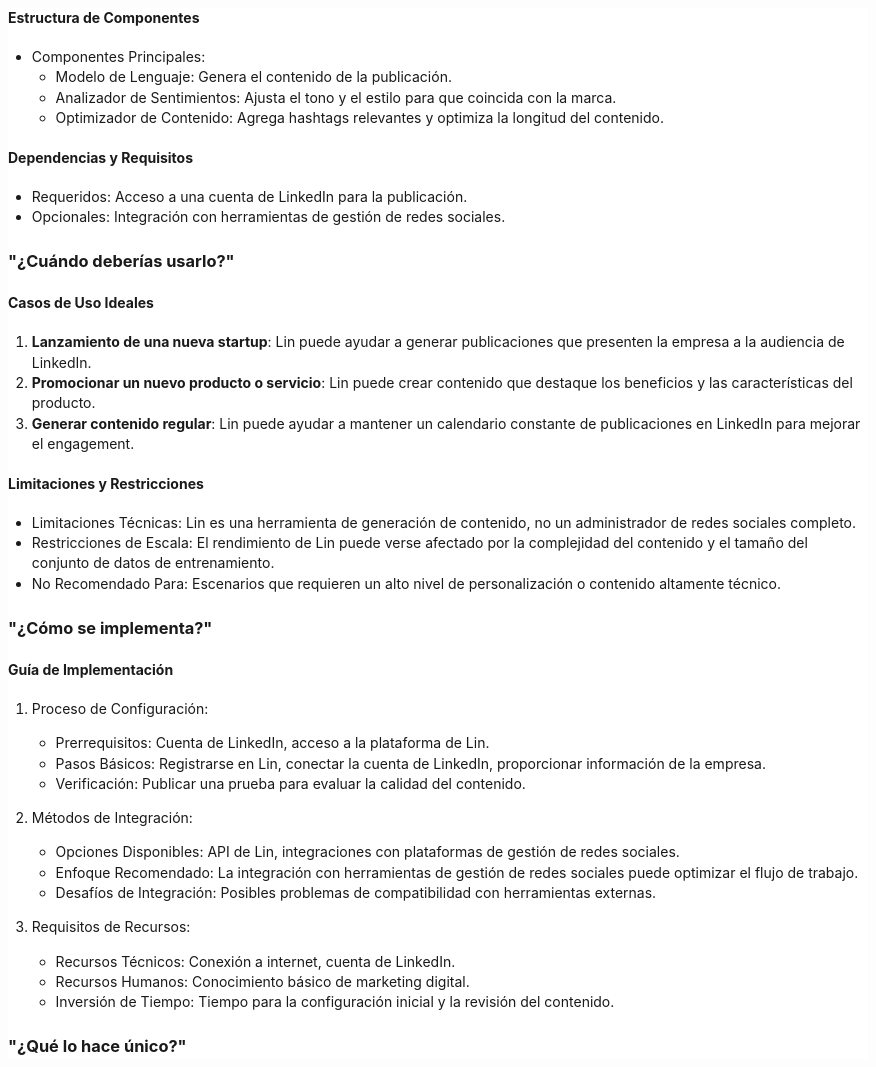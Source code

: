 #### Estructura de Componentes

- Componentes Principales:
    - Modelo de Lenguaje: Genera el contenido de la publicación.
    - Analizador de Sentimientos:  Ajusta el tono y el estilo para que coincida con la marca.
    - Optimizador de Contenido: Agrega hashtags relevantes y optimiza la longitud del contenido.

#### Dependencias y Requisitos

- Requeridos: Acceso a una cuenta de LinkedIn para la publicación.
- Opcionales: Integración con herramientas de gestión de redes sociales.

### "¿Cuándo deberías usarlo?"

#### Casos de Uso Ideales

1. **Lanzamiento de una nueva startup**: Lin puede ayudar a generar publicaciones que presenten la empresa a la audiencia de LinkedIn.
2. **Promocionar un nuevo producto o servicio**: Lin puede crear contenido que destaque los beneficios y las características del producto.
3. **Generar contenido regular**: Lin puede ayudar a mantener un calendario constante de publicaciones en LinkedIn para mejorar el engagement.

#### Limitaciones y Restricciones

- Limitaciones Técnicas: Lin es una herramienta de generación de contenido, no un administrador de redes sociales completo. 
- Restricciones de Escala:  El rendimiento de Lin puede verse afectado por la complejidad del contenido y el tamaño del conjunto de datos de entrenamiento.
- No Recomendado Para:  Escenarios que requieren un alto nivel de personalización o contenido altamente técnico.

### "¿Cómo se implementa?"

#### Guía de Implementación

1. Proceso de Configuración:
    - Prerrequisitos: Cuenta de LinkedIn, acceso a la plataforma de Lin.
    - Pasos Básicos: Registrarse en Lin, conectar la cuenta de LinkedIn, proporcionar información de la empresa.
    - Verificación: Publicar una prueba para evaluar la calidad del contenido.

2. Métodos de Integración:
    - Opciones Disponibles: API de Lin, integraciones con plataformas de gestión de redes sociales.
    - Enfoque Recomendado:  La integración con herramientas de gestión de redes sociales puede optimizar el flujo de trabajo.
    - Desafíos de Integración: Posibles problemas de compatibilidad con herramientas externas.

3. Requisitos de Recursos:
    - Recursos Técnicos: Conexión a internet, cuenta de LinkedIn.
    - Recursos Humanos: Conocimiento básico de marketing digital.
    - Inversión de Tiempo:  Tiempo para la configuración inicial y la revisión del contenido.

### "¿Qué lo hace único?"
